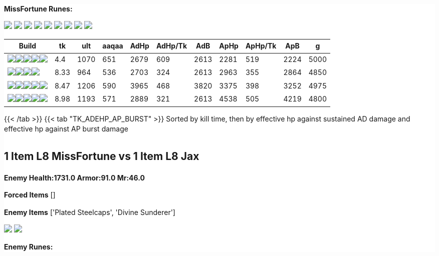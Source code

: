 **MissFortune Runes:**


![](/Styles/Precision/PressTheAttack/PressTheAttack.png)
![](/Styles/Precision/Overheal.png)
![](/Styles/Precision/LegendAlacrity/LegendAlacrity.png)
![](/Styles/Precision/CutDown/CutDown.png)
![](/Styles/Sorcery/ManaflowBand/ManaflowBand.png)
![](/Styles/Sorcery/GatheringStorm/GatheringStorm.png)
![](/StatMods/StatModsAdaptiveForceIcon.png)
![](/StatMods/StatModsAdaptiveForceIcon.png)
![](/StatMods/StatModsArmorIcon.png)





 Build |tk|ult|aaqaa|AdHp|AdHp/Tk|AdB|ApHp|ApHp/Tk|ApB|g
-|-|-|-|-|-|-|-|-|-|-
![](/item/6672.png)![](/item/1001.png)![](/item/1053.png)![](/item/1055.png)![](/item/1036.png)|4.4|1070|651|2679|609|2613|2281|519|2224|5000
![](/item/3091.png)![](/item/1001.png)![](/item/1053.png)![](/item/1055.png)|8.33|964|536|2703|324|2613|2963|355|2864|4850
![](/item/6673.png)![](/item/1001.png)![](/item/1055.png)![](/item/1037.png)![](/item/1036.png)|8.47|1206|590|3965|468|3820|3375|398|3252|4975
![](/item/3156.png)![](/item/1001.png)![](/item/1053.png)![](/item/1055.png)![](/item/1036.png)|8.98|1193|571|2889|321|2613|4538|505|4219|4800
{{< /tab >}}
{{< tab "TK_ADEHP_AP_BURST" >}}
Sorted by kill time, then by effective hp against sustained AD damage and effective hp against AP burst damage
## 1 Item L8 MissFortune vs 1 Item L8 Jax

**Enemy Health:1731.0 Armor:91.0 Mr:46.0**


**Forced Items** []








**Enemy Items** ['Plated Steelcaps', 'Divine Sunderer']





![](/item/3047.png)
![](/item/6632.png)



**Enemy Runes:**
